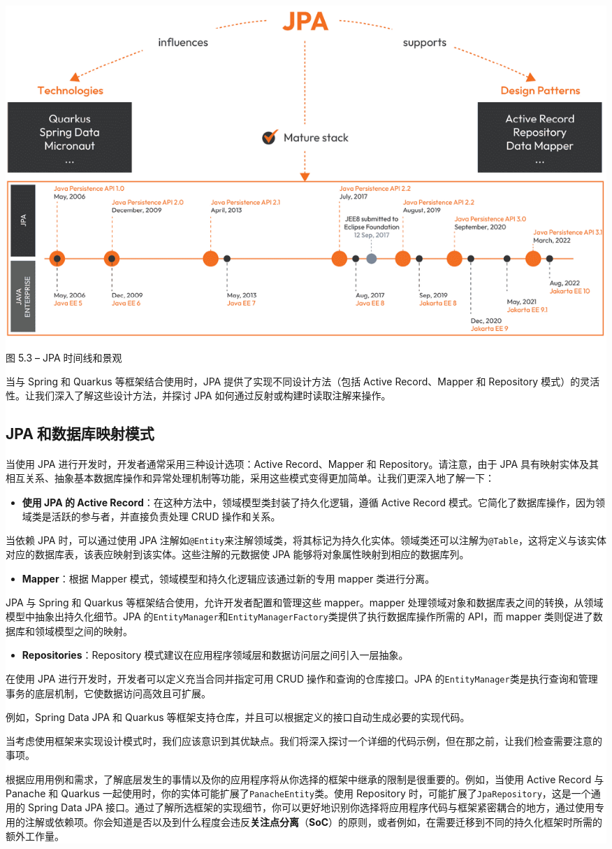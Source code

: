 ![图 5.3 – JPA 时间线和景观](img/Figure_5.03_B19375.jpg)

图 5.3 – JPA 时间线和景观

当与 Spring 和 Quarkus 等框架结合使用时，JPA 提供了实现不同设计方法（包括 Active Record、Mapper 和 Repository 模式）的灵活性。让我们深入了解这些设计方法，并探讨 JPA 如何通过反射或构建时读取注解来操作。

## JPA 和数据库映射模式

当使用 JPA 进行开发时，开发者通常采用三种设计选项：Active Record、Mapper 和 Repository。请注意，由于 JPA 具有映射实体及其相互关系、抽象基本数据库操作和异常处理机制等功能，采用这些模式变得更加简单。让我们更深入地了解一下：

+   **使用 JPA 的 Active Record**：在这种方法中，领域模型类封装了持久化逻辑，遵循 Active Record 模式。它简化了数据库操作，因为领域类是活跃的参与者，并直接负责处理 CRUD 操作和关系。

当依赖 JPA 时，可以通过使用 JPA 注解如`@Entity`来注解领域类，将其标记为持久化实体。领域类还可以注解为`@Table`，这将定义与该实体对应的数据库表，该表应映射到该实体。这些注解的元数据使 JPA 能够将对象属性映射到相应的数据库列。

+   **Mapper**：根据 Mapper 模式，领域模型和持久化逻辑应该通过新的专用 mapper 类进行分离。

JPA 与 Spring 和 Quarkus 等框架结合使用，允许开发者配置和管理这些 mapper。mapper 处理领域对象和数据库表之间的转换，从领域模型中抽象出持久化细节。JPA 的`EntityManager`和`EntityManagerFactory`类提供了执行数据库操作所需的 API，而 mapper 类则促进了数据库和领域模型之间的映射。

+   **Repositories**：Repository 模式建议在应用程序领域层和数据访问层之间引入一层抽象。

在使用 JPA 进行开发时，开发者可以定义充当合同并指定可用 CRUD 操作和查询的仓库接口。JPA 的`EntityManager`类是执行查询和管理事务的底层机制，它使数据访问高效且可扩展。

例如，Spring Data JPA 和 Quarkus 等框架支持仓库，并且可以根据定义的接口自动生成必要的实现代码。

当考虑使用框架来实现设计模式时，我们应该意识到其优缺点。我们将深入探讨一个详细的代码示例，但在那之前，让我们检查需要注意的事项。

根据应用用例和需求，了解底层发生的事情以及你的应用程序将从你选择的框架中继承的限制是很重要的。例如，当使用 Active Record 与 Panache 和 Quarkus 一起使用时，你的实体可能扩展了`PanacheEntity`类。使用 Repository 时，可能扩展了`JpaRepository`，这是一个通用的 Spring Data JPA 接口。通过了解所选框架的实现细节，你可以更好地识别你选择将应用程序代码与框架紧密耦合的地方，通过使用专用的注解或依赖项。你会知道是否以及到什么程度会违反**关注点分离**（**SoC**）的原则，或者例如，在需要迁移到不同的持久化框架时所需的额外工作量。
